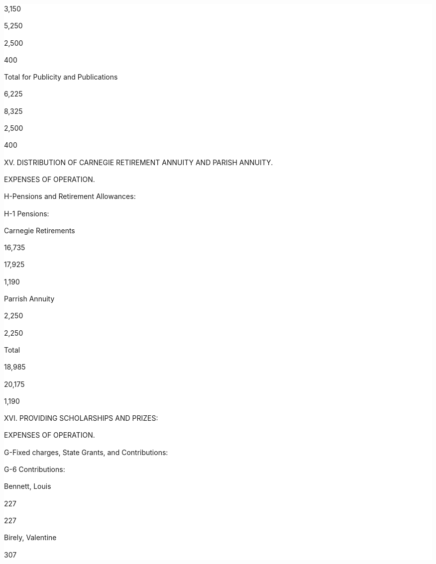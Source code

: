 3,150

5,250

2,500

400

Total for Publicity and Publications

6,225

8,325

2,500

400

XV. DISTRIBUTION OF CARNEGIE RETIREMENT ANNUITY AND PARISH ANNUITY.

EXPENSES OF OPERATION.

H-Pensions and Retirement Allowances:

H-1 Pensions:

Carnegie Retirements

16,735

17,925

1,190

Parrish Annuity

2,250

2,250

Total

18,985

20,175

1,190

XVI. PROVIDING SCHOLARSHIPS AND PRIZES:

EXPENSES OF OPERATION.

G-Fixed charges, State Grants, and Contributions:

G-6 Contributions:

Bennett, Louis

227

227

Birely, Valentine

307
